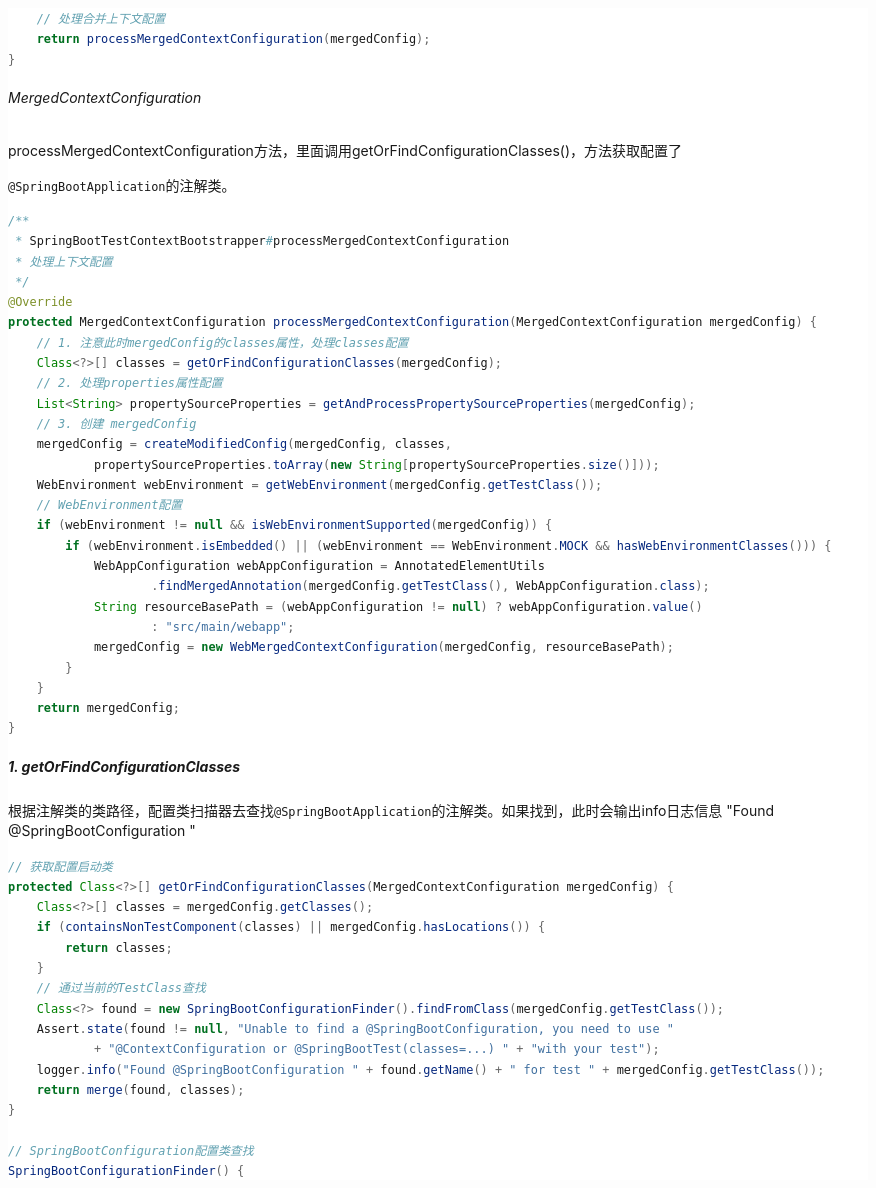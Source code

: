 ```java
    // 处理合并上下文配置
	return processMergedContextConfiguration(mergedConfig);
}
```

###### MergedContextConfiguration

processMergedContextConfiguration方法，里面调用getOrFindConfigurationClasses()，方法获取配置了

`@SpringBootApplication`的注解类。

```java
/** 
 * SpringBootTestContextBootstrapper#processMergedContextConfiguration
 * 处理上下文配置
 */
@Override
protected MergedContextConfiguration processMergedContextConfiguration(MergedContextConfiguration mergedConfig) {
	// 1. 注意此时mergedConfig的classes属性，处理classes配置
	Class<?>[] classes = getOrFindConfigurationClasses(mergedConfig);
	// 2. 处理properties属性配置
	List<String> propertySourceProperties = getAndProcessPropertySourceProperties(mergedConfig);
    // 3. 创建 mergedConfig
	mergedConfig = createModifiedConfig(mergedConfig, classes,
			propertySourceProperties.toArray(new String[propertySourceProperties.size()]));
	WebEnvironment webEnvironment = getWebEnvironment(mergedConfig.getTestClass());
    // WebEnvironment配置
	if (webEnvironment != null && isWebEnvironmentSupported(mergedConfig)) {
		if (webEnvironment.isEmbedded() || (webEnvironment == WebEnvironment.MOCK && hasWebEnvironmentClasses())) {
			WebAppConfiguration webAppConfiguration = AnnotatedElementUtils
					.findMergedAnnotation(mergedConfig.getTestClass(), WebAppConfiguration.class);
			String resourceBasePath = (webAppConfiguration != null) ? webAppConfiguration.value()
					: "src/main/webapp";
			mergedConfig = new WebMergedContextConfiguration(mergedConfig, resourceBasePath);
		}
	}
	return mergedConfig;
}
```

##### 1. getOrFindConfigurationClasses

根据注解类的类路径，配置类扫描器去查找`@SpringBootApplication`的注解类。如果找到，此时会输出info日志信息 "Found @SpringBootConfiguration "

```java
// 获取配置启动类
protected Class<?>[] getOrFindConfigurationClasses(MergedContextConfiguration mergedConfig) {
	Class<?>[] classes = mergedConfig.getClasses();
	if (containsNonTestComponent(classes) || mergedConfig.hasLocations()) {
		return classes;
	}
	// 通过当前的TestClass查找
	Class<?> found = new SpringBootConfigurationFinder().findFromClass(mergedConfig.getTestClass());
	Assert.state(found != null, "Unable to find a @SpringBootConfiguration, you need to use "
			+ "@ContextConfiguration or @SpringBootTest(classes=...) " + "with your test");
	logger.info("Found @SpringBootConfiguration " + found.getName() + " for test " + mergedConfig.getTestClass());
	return merge(found, classes);
}

// SpringBootConfiguration配置类查找
SpringBootConfigurationFinder() {
```